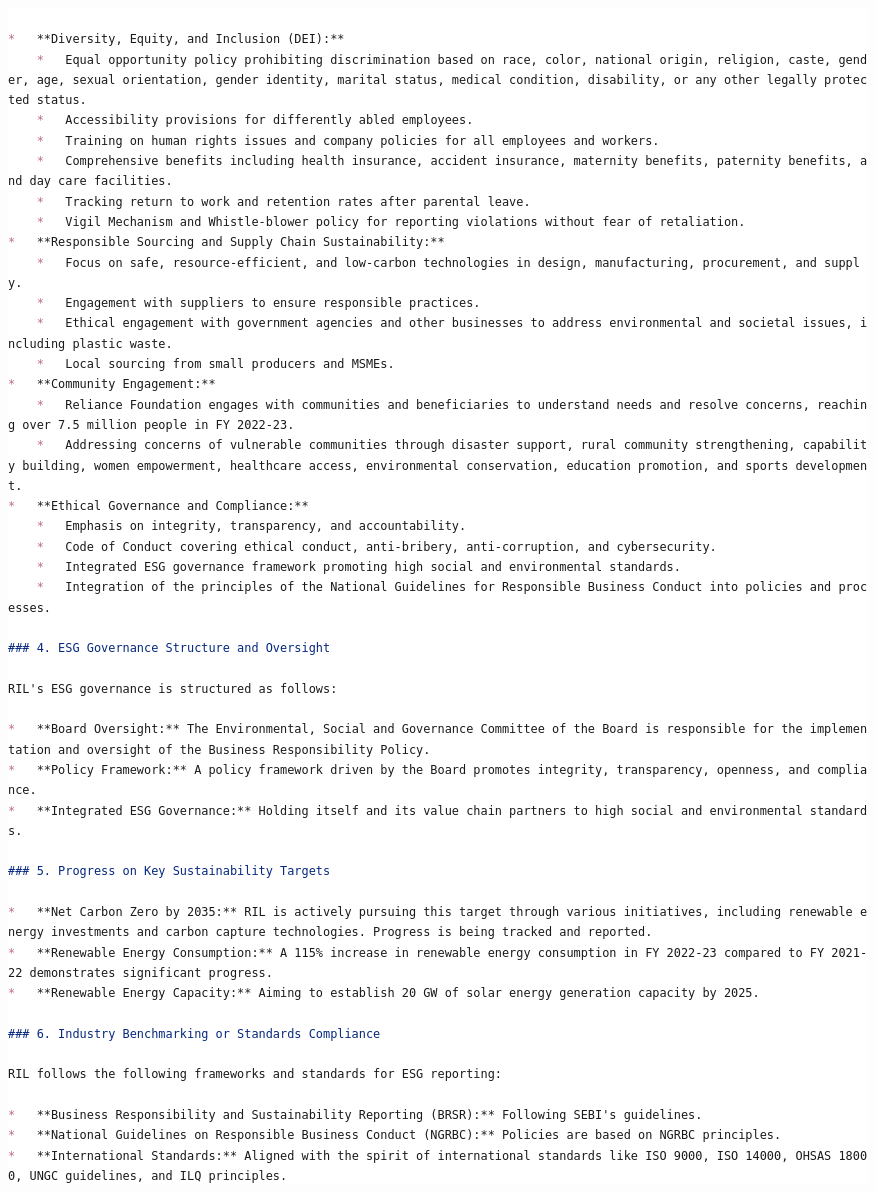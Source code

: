 ```markdown

*   **Diversity, Equity, and Inclusion (DEI):**
    *   Equal opportunity policy prohibiting discrimination based on race, color, national origin, religion, caste, gender, age, sexual orientation, gender identity, marital status, medical condition, disability, or any other legally protected status.
    *   Accessibility provisions for differently abled employees.
    *   Training on human rights issues and company policies for all employees and workers.
    *   Comprehensive benefits including health insurance, accident insurance, maternity benefits, paternity benefits, and day care facilities.
    *   Tracking return to work and retention rates after parental leave.
    *   Vigil Mechanism and Whistle-blower policy for reporting violations without fear of retaliation.
*   **Responsible Sourcing and Supply Chain Sustainability:**
    *   Focus on safe, resource-efficient, and low-carbon technologies in design, manufacturing, procurement, and supply.
    *   Engagement with suppliers to ensure responsible practices.
    *   Ethical engagement with government agencies and other businesses to address environmental and societal issues, including plastic waste.
    *   Local sourcing from small producers and MSMEs.
*   **Community Engagement:**
    *   Reliance Foundation engages with communities and beneficiaries to understand needs and resolve concerns, reaching over 7.5 million people in FY 2022-23.
    *   Addressing concerns of vulnerable communities through disaster support, rural community strengthening, capability building, women empowerment, healthcare access, environmental conservation, education promotion, and sports development.
*   **Ethical Governance and Compliance:**
    *   Emphasis on integrity, transparency, and accountability.
    *   Code of Conduct covering ethical conduct, anti-bribery, anti-corruption, and cybersecurity.
    *   Integrated ESG governance framework promoting high social and environmental standards.
    *   Integration of the principles of the National Guidelines for Responsible Business Conduct into policies and processes.

### 4. ESG Governance Structure and Oversight

RIL's ESG governance is structured as follows:

*   **Board Oversight:** The Environmental, Social and Governance Committee of the Board is responsible for the implementation and oversight of the Business Responsibility Policy.
*   **Policy Framework:** A policy framework driven by the Board promotes integrity, transparency, openness, and compliance.
*   **Integrated ESG Governance:** Holding itself and its value chain partners to high social and environmental standards.

### 5. Progress on Key Sustainability Targets

*   **Net Carbon Zero by 2035:** RIL is actively pursuing this target through various initiatives, including renewable energy investments and carbon capture technologies. Progress is being tracked and reported.
*   **Renewable Energy Consumption:** A 115% increase in renewable energy consumption in FY 2022-23 compared to FY 2021-22 demonstrates significant progress.
*   **Renewable Energy Capacity:** Aiming to establish 20 GW of solar energy generation capacity by 2025.

### 6. Industry Benchmarking or Standards Compliance

RIL follows the following frameworks and standards for ESG reporting:

*   **Business Responsibility and Sustainability Reporting (BRSR):** Following SEBI's guidelines.
*   **National Guidelines on Responsible Business Conduct (NGRBC):** Policies are based on NGRBC principles.
*   **International Standards:** Aligned with the spirit of international standards like ISO 9000, ISO 14000, OHSAS 18000, UNGC guidelines, and ILQ principles.
```